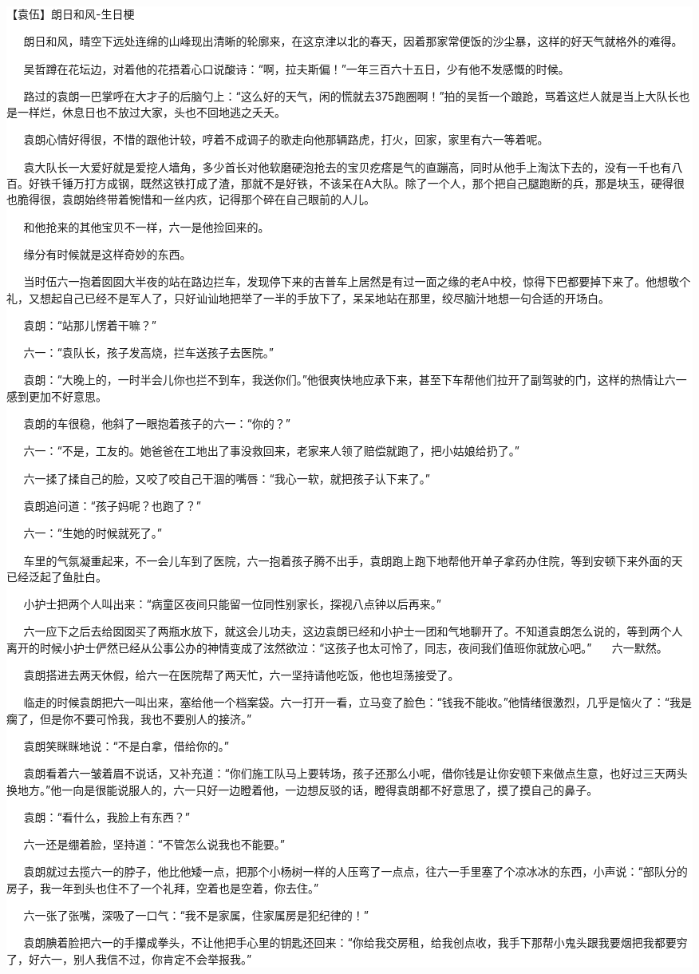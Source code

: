 ﻿
【袁伍】朗日和风-生日梗

`	`朗日和风，晴空下远处连绵的山峰现出清晰的轮廓来，在这京津以北的春天，因着那家常便饭的沙尘暴，这样的好天气就格外的难得。

`	`吴哲蹲在花坛边，对着他的花捂着心口说酸诗：“啊，拉夫斯偏！”一年三百六十五日，少有他不发感慨的时候。

`	`路过的袁朗一巴掌呼在大才子的后脑勺上：“这么好的天气，闲的慌就去375跑圈啊！”拍的吴哲一个踉跄，骂着这烂人就是当上大队长也是一样烂，休息日也不放过大家，头也不回地逃之夭夭。

`	`袁朗心情好得很，不惜的跟他计较，哼着不成调子的歌走向他那辆路虎，打火，回家，家里有六一等着呢。

`	`袁大队长一大爱好就是爱挖人墙角，多少首长对他软磨硬泡抢去的宝贝疙瘩是气的直蹦高，同时从他手上淘汰下去的，没有一千也有八百。好铁千锤万打方成钢，既然这铁打成了渣，那就不是好铁，不该呆在A大队。除了一个人，那个把自己腿跑断的兵，那是块玉，硬得很也脆得很，袁朗始终带着惋惜和一丝内疚，记得那个碎在自己眼前的人儿。

`	`和他抢来的其他宝贝不一样，六一是他捡回来的。

`	`缘分有时候就是这样奇妙的东西。

`	`当时伍六一抱着囡囡大半夜的站在路边拦车，发现停下来的吉普车上居然是有过一面之缘的老A中校，惊得下巴都要掉下来了。他想敬个礼，又想起自己已经不是军人了，只好讪讪地把举了一半的手放下了，呆呆地站在那里，绞尽脑汁地想一句合适的开场白。

`	`袁朗：“站那儿愣着干嘛？”

`	`六一：“袁队长，孩子发高烧，拦车送孩子去医院。”

`	`袁朗：“大晚上的，一时半会儿你也拦不到车，我送你们。”他很爽快地应承下来，甚至下车帮他们拉开了副驾驶的门，这样的热情让六一感到更加不好意思。

`	`袁朗的车很稳，他斜了一眼抱着孩子的六一：“你的？”

`	`六一：“不是，工友的。她爸爸在工地出了事没救回来，老家来人领了赔偿就跑了，把小姑娘给扔了。”

`	`六一揉了揉自己的脸，又咬了咬自己干涸的嘴唇：“我心一软，就把孩子认下来了。”

`	`袁朗追问道：“孩子妈呢？也跑了？”

`	`六一：“生她的时候就死了。”

`	`车里的气氛凝重起来，不一会儿车到了医院，六一抱着孩子腾不出手，袁朗跑上跑下地帮他开单子拿药办住院，等到安顿下来外面的天已经泛起了鱼肚白。

`	`小护士把两个人叫出来：“病童区夜间只能留一位同性别家长，探视八点钟以后再来。”

`	`六一应下之后去给囡囡买了两瓶水放下，就这会儿功夫，这边袁朗已经和小护士一团和气地聊开了。不知道袁朗怎么说的，等到两个人离开的时候小护士俨然已经从公事公办的神情变成了泫然欲泣：“这孩子也太可怜了，同志，夜间我们值班你就放心吧。”
`	`六一默然。



`	`袁朗搭进去两天休假，给六一在医院帮了两天忙，六一坚持请他吃饭，他也坦荡接受了。

`	`临走的时候袁朗把六一叫出来，塞给他一个档案袋。六一打开一看，立马变了脸色：“钱我不能收。”他情绪很激烈，几乎是恼火了：“我是瘸了，但是你不要可怜我，我也不要别人的接济。”

`	`袁朗笑眯眯地说：“不是白拿，借给你的。”

`	`袁朗看着六一皱着眉不说话，又补充道：“你们施工队马上要转场，孩子还那么小呢，借你钱是让你安顿下来做点生意，也好过三天两头换地方。”他一向是很能说服人的，六一只好一边瞪着他，一边想反驳的话，瞪得袁朗都不好意思了，摸了摸自己的鼻子。

`	`袁朗：“看什么，我脸上有东西？”

`	`六一还是绷着脸，坚持道：“不管怎么说我也不能要。”

`	`袁朗就过去揽六一的脖子，他比他矮一点，把那个小杨树一样的人压弯了一点点，往六一手里塞了个凉冰冰的东西，小声说：“部队分的房子，我一年到头也住不了一个礼拜，空着也是空着，你去住。”

`	`六一张了张嘴，深吸了一口气：“我不是家属，住家属房是犯纪律的！”

`	`袁朗腆着脸把六一的手攥成拳头，不让他把手心里的钥匙还回来：“你给我交房租，给我创点收，我手下那帮小鬼头跟我要烟把我都要穷了，好六一，别人我信不过，你肯定不会举报我。”
